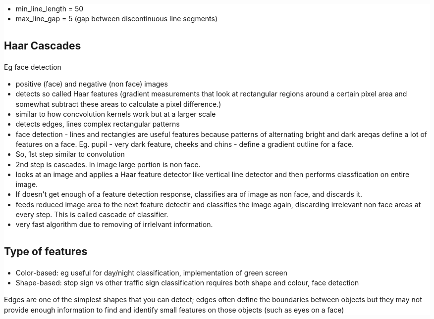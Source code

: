 - min_line_length = 50
- max_line_gap = 5 (gap between discontinuous line segments)

## Haar Cascades

Eg face detection

- positive (face) and negative (non face) images
- detects so called Haar features (gradient measurements that look at
    rectangular regions around a certain pixel area and somewhat subtract these
    areas to calculate a pixel difference.)
- similar to how concvolution kernels work but at a larger scale
- detects edges, lines complex rectangular patterns
- face detection - lines and rectangles are useful features because patterns of
    alternating bright and dark areqas define a lot of features on a face. Eg.
    pupil - very dark feature, cheeks and chins - define a gradient outline for
    a face. 
- So, 1st step similar to convolution
- 2nd step is cascades. In image large portion is non face. 
- looks at an image and applies a Haar feature detector like vertical line
    detector and then performs classfication on entire image.
- If doesn't get enough of a feature detection response, classifies ara of image
    as non face, and discards it.
- feeds reduced image area to the next feature detectir and classifies the image
     again, discarding irrelevant non face areas at every step. This is called
     cascade of classifier.
- very fast algorithm due to removing of irrlelvant information.

## Type of features

- Color-based: eg useful for day/night classification, implementation of green
    screen
- Shape-based: stop sign vs other traffic sign classification requires both
    shape and colour, face detection

Edges are one of the simplest shapes that you can detect; edges often define the
boundaries between objects but they may not provide enough information to find 
and identify small features on those objects (such as eyes on a face)
